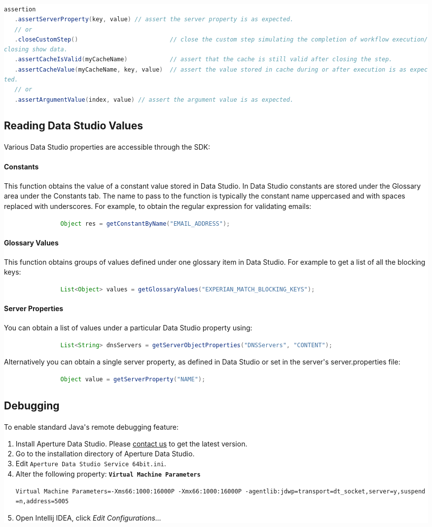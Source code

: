  ```java
 assertion
    .assertServerProperty(key, value) // assert the server property is as expected.
    // or
    .closeCustomStep()                          // close the custom step simulating the completion of workflow execution/closing show data.
    .assertCacheIsValid(myCacheName)            // assert that the cache is still valid after closing the step.
    .assertCacheValue(myCacheName, key, value)  // assert the value stored in cache during or after execution is as expected.
    // or
    .assertArgumentValue(index, value) // assert the argument value is as expected.
 ```
 
 ## Reading Data Studio Values
 
 Various Data Studio properties are accessible through the SDK:
 
 #### Constants
 This function obtains the value of a constant value stored in Data Studio. 
 In Data Studio constants are stored under the Glossary area under the Constants tab. The name to pass to the function is typically the constant name uppercased and with spaces replaced with underscores. 
 For example, to obtain the regular expression for validating emails:
 ``` java
                 Object res = getConstantByName("EMAIL_ADDRESS");
 ```
 
 #### Glossary Values
 This function obtains groups of values defined under one glossary item in Data Studio. 
 For example to get a list of all the blocking keys:
 ``` java
                 List<Object> values = getGlossaryValues("EXPERIAN_MATCH_BLOCKING_KEYS");
 ```
 
 #### Server Properties
 You can obtain a list of values under a particular Data Studio property using:
 ``` java
                 List<String> dnsServers = getServerObjectProperties("DNSServers", "CONTENT");
 ```
 Alternatively you can obtain a single server property, as defined in Data Studio or set in the server's server.properties file:
 ``` java
                 Object value = getServerProperty("NAME");
 ```

 ## Debugging
  To enable standard Java's remote debugging feature:
 1. Install Aperture Data Studio. Please [contact us](https://www.edq.com/data-quality-management/aperture-data-quality-management-platform/) to get the latest version.
 1. Go to the installation directory of Aperture Data Studio.
 1. Edit `Aperture Data Studio Service 64bit.ini`.
 1. Alter the following property: **`Virtual Machine Parameters`**
     ```properties
     Virtual Machine Parameters=-Xms66:1000:16000P -Xmx66:1000:16000P -agentlib:jdwp=transport=dt_socket,server=y,suspend=n,address=5005
     ```
 1. Open Intellij IDEA, click _Edit Configurations..._
 
